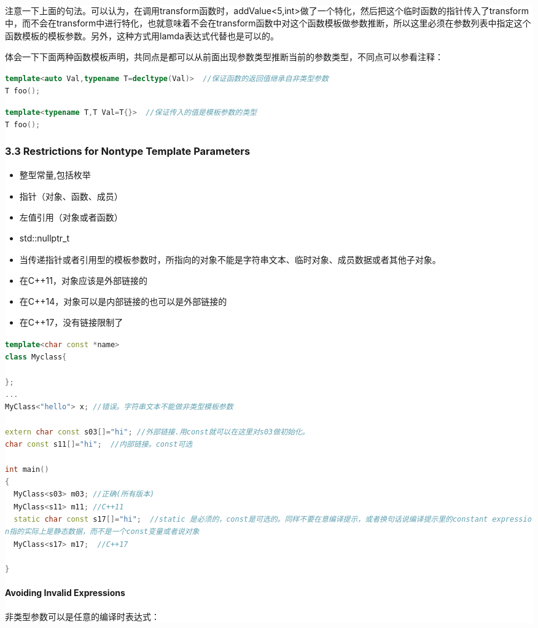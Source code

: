 注意一下上面的句法。可以认为，在调用transform函数时，addValue<5,int>做了一个特化，然后把这个临时函数的指针传入了transform中，而不会在transform中进行特化，也就意味着不会在transform函数中对这个函数模板做参数推断，所以这里必须在参数列表中指定这个函数模板的模板参数。另外，这种方式用lamda表达式代替也是可以的。

体会一下下面两种函数模板声明，共同点是都可以从前面出现参数类型推断当前的参数类型，不同点可以参看注释：

~~~C++
template<auto Val,typename T=decltype(Val)>  //保证函数的返回值继承自非类型参数
T foo();  
~~~

~~~C++
template<typename T,T Val=T{}>  //保证传入的值是模板参数的类型
T foo();
~~~

### 3.3 Restrictions for Nontype Template Parameters

- 整型常量,包括枚举

- 指针（对象、函数、成员）

- 左值引用（对象或者函数）

- std::nullptr_t

- 当传递指针或者引用型的模板参数时，所指向的对象不能是字符串文本、临时对象、成员数据或者其他子对象。

- 在C++11，对象应该是外部链接的

- 在C++14，对象可以是内部链接的也可以是外部链接的

- 在C++17，没有链接限制了

~~~C++
template<char const *name>
class Myclass{

};
...
MyClass<"hello"> x; //错误。字符串文本不能做非类型模板参数

extern char const s03[]="hi"; //外部链接.用const就可以在这里对s03做初始化。
char const s11[]="hi";  //内部链接。const可选

int main()
{
  MyClass<s03> m03; //正确(所有版本)
  MyClass<s11> m11; //C++11
  static char const s17[]="hi";  //static 是必须的，const是可选的。同样不要在意编译提示，或者换句话说编译提示里的constant expression指的实际上是静态数据，而不是一个const变量或者说对象
  MyClass<s17> m17;  //C++17
  
}
~~~

#### Avoiding Invalid Expressions

非类型参数可以是任意的编译时表达式：
